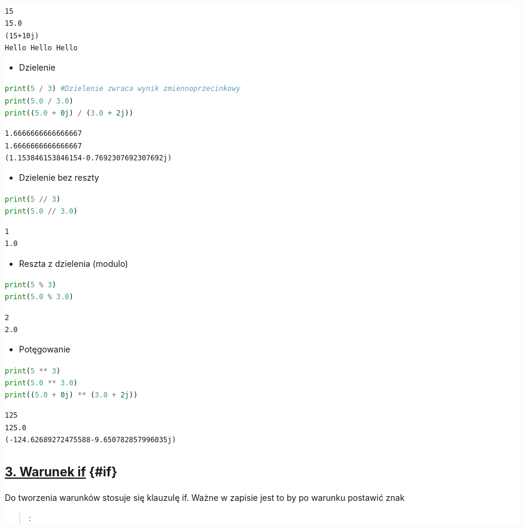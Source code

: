     15
    15.0
    (15+10j)
    Hello Hello Hello 
    

* Dzielenie



```python
print(5 / 3) #Dzielenie zwraca wynik zmiennoprzecinkowy
print(5.0 / 3.0)
print((5.0 + 0j) / (3.0 + 2j))
```

    1.6666666666666667
    1.6666666666666667
    (1.153846153846154-0.7692307692307692j)
    

* Dzielenie bez reszty


```python
print(5 // 3)
print(5.0 // 3.0)
```

    1
    1.0
    

* Reszta z dzielenia (modulo)


```python
print(5 % 3)
print(5.0 % 3.0)
```

    2
    2.0
    

* Potęgowanie


```python
print(5 ** 3)
print(5.0 ** 3.0)
print((5.0 + 0j) ** (3.0 + 2j))
```

    125
    125.0
    (-124.62689272475588-9.650782857996035j)
    

## [3. Warunek if](#podstawy) {#if}

Do tworzenia warunków stosuje się klauzulę if. Ważne w zapisie jest to by po warunku postawić znak 
>:
